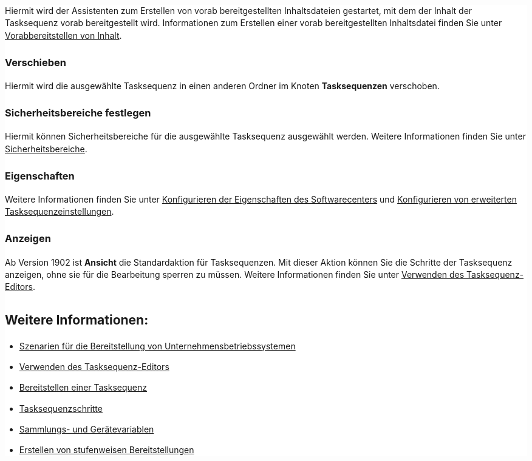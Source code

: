 Hiermit wird der Assistenten zum Erstellen von vorab bereitgestellten Inhaltsdateien gestartet, mit dem der Inhalt der Tasksequenz vorab bereitgestellt wird. Informationen zum Erstellen einer vorab bereitgestellten Inhaltsdatei finden Sie unter [Vorabbereitstellen von Inhalt](../../core/servers/deploy/configure/deploy-and-manage-content.md#bkmk_prestage).

### <a name="move"></a>Verschieben

Hiermit wird die ausgewählte Tasksequenz in einen anderen Ordner im Knoten **Tasksequenzen** verschoben.

### <a name="set-security-scopes"></a>Sicherheitsbereiche festlegen

Hiermit können Sicherheitsbereiche für die ausgewählte Tasksequenz ausgewählt werden. Weitere Informationen finden Sie unter [Sicherheitsbereiche](../../core/understand/fundamentals-of-role-based-administration.md#bkmk_PlanScope).

### <a name="properties"></a>Eigenschaften

Weitere Informationen finden Sie unter [Konfigurieren der Eigenschaften des Softwarecenters](#bkmk_prop-general) und [Konfigurieren von erweiterten Tasksequenzeinstellungen](#bkmk_prop-advanced).

### <a name="view"></a>Anzeigen


Ab Version 1902 ist **Ansicht** die Standardaktion für Tasksequenzen. Mit dieser Aktion können Sie die Schritte der Tasksequenz anzeigen, ohne sie für die Bearbeitung sperren zu müssen. Weitere Informationen finden Sie unter [Verwenden des Tasksequenz-Editors](../understand/task-sequence-editor.md#bkmk_view).

## <a name="see-also"></a>Weitere Informationen:

- [Szenarien für die Bereitstellung von Unternehmensbetriebssystemen](scenarios-to-deploy-enterprise-operating-systems.md)

- [Verwenden des Tasksequenz-Editors](../understand/task-sequence-editor.md)

- [Bereitstellen einer Tasksequenz](deploy-a-task-sequence.md)

- [Tasksequenzschritte](../understand/task-sequence-steps.md)

- [Sammlungs- und Gerätevariablen](../understand/using-task-sequence-variables.md#bkmk_set-coll-var)

- [Erstellen von stufenweisen Bereitstellungen](create-phased-deployment-for-task-sequence.md)
